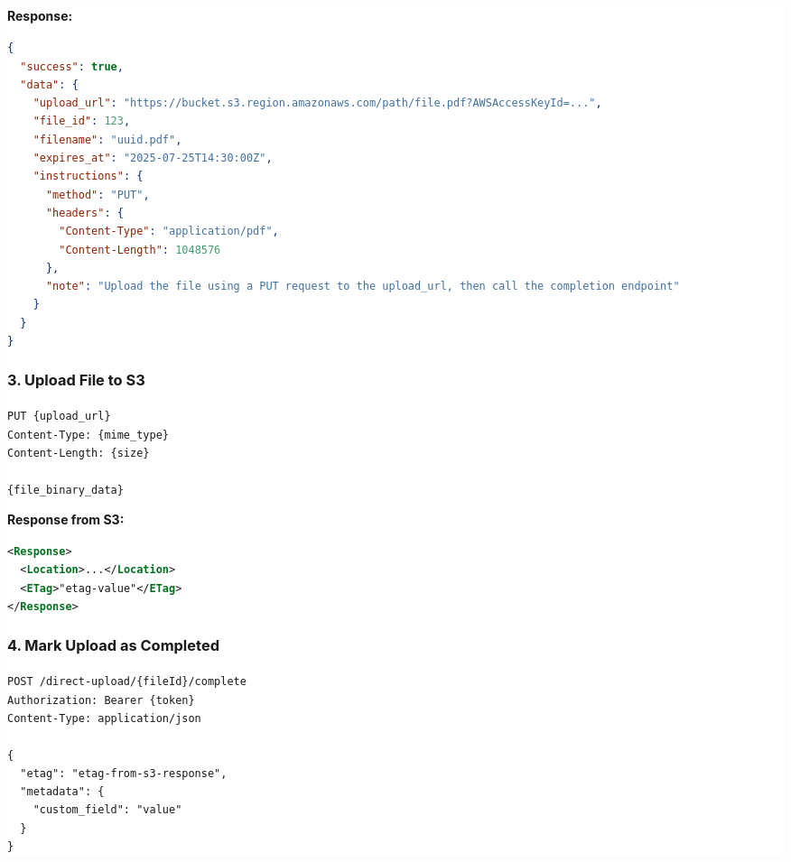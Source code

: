 **Response:**
```json
{
  "success": true,
  "data": {
    "upload_url": "https://bucket.s3.region.amazonaws.com/path/file.pdf?AWSAccessKeyId=...",
    "file_id": 123,
    "filename": "uuid.pdf",
    "expires_at": "2025-07-25T14:30:00Z",
    "instructions": {
      "method": "PUT",
      "headers": {
        "Content-Type": "application/pdf",
        "Content-Length": 1048576
      },
      "note": "Upload the file using a PUT request to the upload_url, then call the completion endpoint"
    }
  }
}
```

### 3. Upload File to S3

```http
PUT {upload_url}
Content-Type: {mime_type}
Content-Length: {size}

{file_binary_data}
```

**Response from S3:**
```xml
<Response>
  <Location>...</Location>
  <ETag>"etag-value"</ETag>
</Response>
```

### 4. Mark Upload as Completed

```http
POST /direct-upload/{fileId}/complete
Authorization: Bearer {token}
Content-Type: application/json

{
  "etag": "etag-from-s3-response",
  "metadata": {
    "custom_field": "value"
  }
}
```
